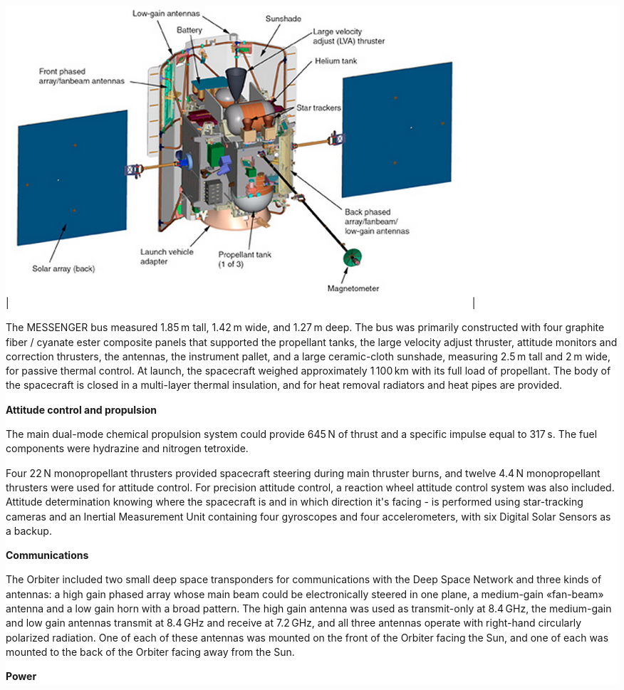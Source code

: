 |![](f/project/messenger/inside.jpg)|

The MESSENGER bus measured 1.85 m tall, 1.42 m wide, and 1.27 m deep. The bus was primarily constructed with four graphite fiber / cyanate ester composite panels that supported the propellant tanks, the large velocity adjust thruster, attitude monitors and correction thrusters, the antennas, the instrument pallet, and a large ceramic-cloth sunshade, measuring 2.5 m tall and 2 m wide, for passive thermal control. At launch, the spacecraft weighed approximately 1 100 km with its full load of propellant. The body of the spacecraft is closed in a multi-layer thermal insulation, and for heat removal radiators and heat pipes are provided.

**Attitude control and propulsion**

The main dual-mode chemical propulsion system could provide 645 N of thrust and a specific impulse equal to 317 s. The fuel components were hydrazine and nitrogen tetroxide.

Four 22 N monopropellant thrusters provided spacecraft steering during main thruster burns, and twelve 4.4 N monopropellant thrusters were used for attitude control. For precision attitude control, a reaction wheel attitude control system was also included. Attitude determination knowing where the spacecraft is and in which direction it's facing - is performed using star-tracking cameras and an Inertial Measurement Unit containing four gyroscopes and four accelerometers, with six Digital Solar Sensors as a backup.

**Communications**

The Orbiter included two small deep space transponders for communications with the Deep Space Network and three kinds of antennas: a high gain phased array whose main beam could be electronically steered in one plane, a medium-gain «fan-beam» antenna and a low gain horn with a broad pattern. The high gain antenna was used as transmit-only at 8.4 GHz, the medium-gain and low gain antennas transmit at 8.4 GHz and receive at 7.2 GHz, and all three antennas operate with right-hand circularly polarized radiation. One of each of these antennas was mounted on the front of the Orbiter facing the Sun, and one of each was mounted to the back of the Orbiter facing away from the Sun.

**Power**

